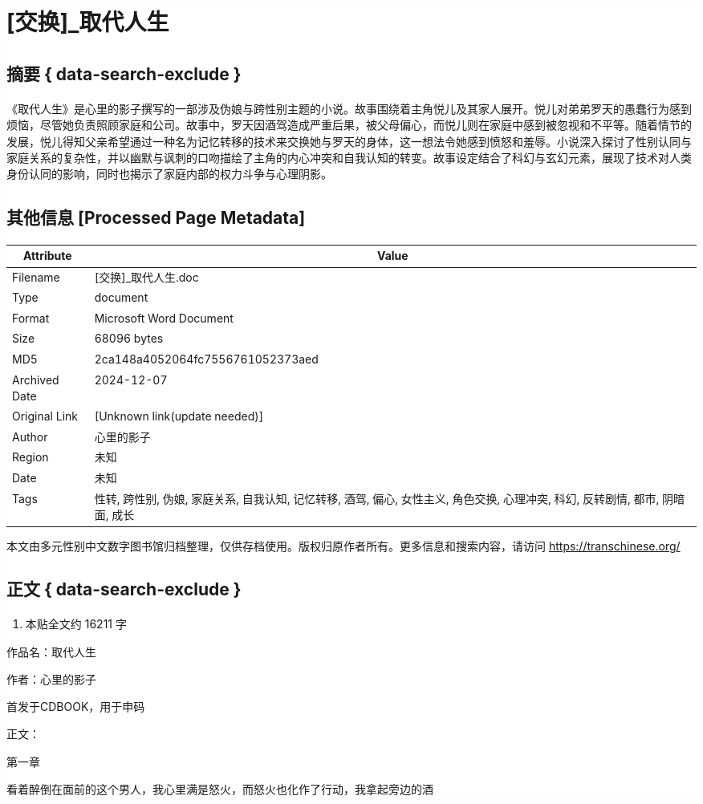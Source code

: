 # [交换]_取代人生



## 摘要  { data-search-exclude }


《取代人生》是心里的影子撰写的一部涉及伪娘与跨性别主题的小说。故事围绕着主角悦儿及其家人展开。悦儿对弟弟罗天的愚蠢行为感到烦恼，尽管她负责照顾家庭和公司。故事中，罗天因酒驾造成严重后果，被父母偏心，而悦儿则在家庭中感到被忽视和不平等。随着情节的发展，悦儿得知父亲希望通过一种名为记忆转移的技术来交换她与罗天的身体，这一想法令她感到愤怒和羞辱。小说深入探讨了性别认同与家庭关系的复杂性，并以幽默与讽刺的口吻描绘了主角的内心冲突和自我认知的转变。故事设定结合了科幻与玄幻元素，展现了技术对人类身份认同的影响，同时也揭示了家庭内部的权力斗争与心理阴影。



## 其他信息 [Processed Page Metadata]

| Attribute       | Value                                  |
|-----------------|----------------------------------------|
| Filename        | [交换]_取代人生.doc                             |
| Type            | document                                 |
| Format          | Microsoft Word Document                               |
| Size            | 68096 bytes                           |
| MD5             | 2ca148a4052064fc7556761052373aed                                  |
| Archived Date   | 2024-12-07                             |
| Original Link   | [Unknown link(update needed)]                         |
| Author          | 心里的影子                               |
| Region          | 未知                               |
| Date            | 未知                                 |
| Tags            | 性转, 跨性别, 伪娘, 家庭关系, 自我认知, 记忆转移, 酒驾, 偏心, 女性主义, 角色交换, 心理冲突, 科幻, 反转剧情, 都市, 阴暗面, 成长                                 |

本文由多元性别中文数字图书馆归档整理，仅供存档使用。版权归原作者所有。更多信息和搜索内容，请访问 <https://transchinese.org/>


## 正文 { data-search-exclude }


1. 本贴全文约 16211 字

作品名：取代人生

作者：心里的影子

首发于CDBOOK，用于申码

正文：

第一章

看着醉倒在面前的这个男人，我心里满是怒火，而怒火也化作了行动，我拿起旁边的酒

